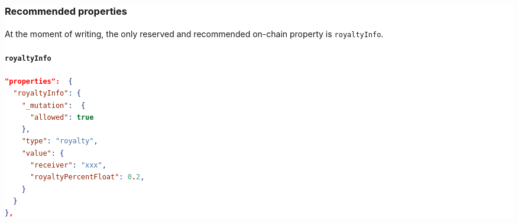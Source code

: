 ### Recommended properties

At the moment of writing, the only reserved and recommended on-chain property is `royaltyInfo`.

#### `royaltyInfo`

```json
"properties":  {
  "royaltyInfo": {
    "_mutation":  {
      "allowed": true
    },
    "type": "royalty",
    "value": {
      "receiver": "xxx",
      "royaltyPercentFloat": 0.2,
    }
  }
},
```

